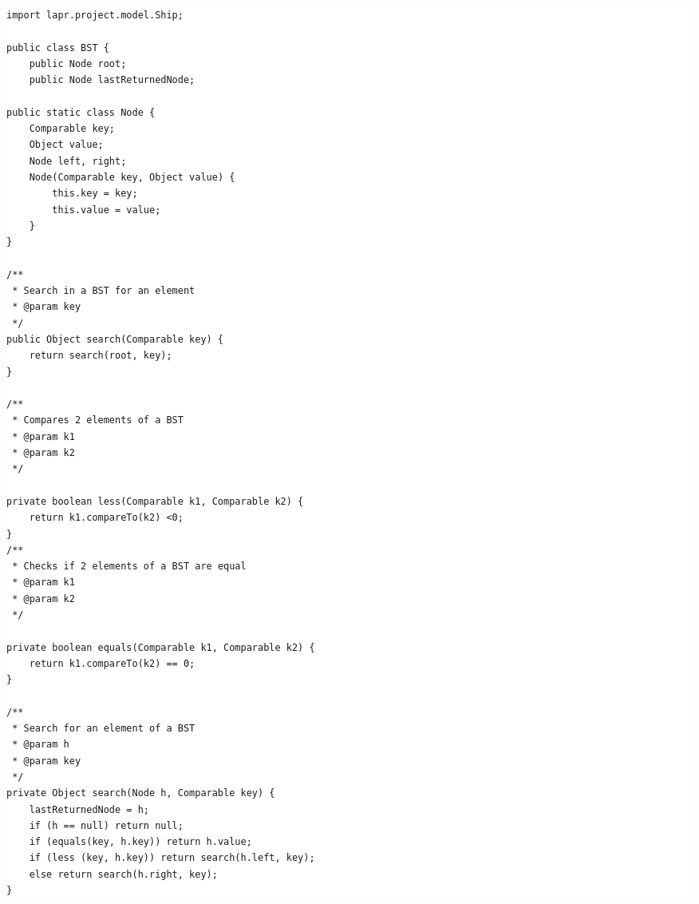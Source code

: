     import lapr.project.model.Ship;
    
    public class BST {
        public Node root;
        public Node lastReturnedNode;
  
    public static class Node {
        Comparable key;
        Object value;
        Node left, right;
        Node(Comparable key, Object value) {
            this.key = key;
            this.value = value;
        }
    }

    /**
     * Search in a BST for an element
     * @param key
     */
    public Object search(Comparable key) {
        return search(root, key);
    }

    /**
     * Compares 2 elements of a BST
     * @param k1
     * @param k2
     */

    private boolean less(Comparable k1, Comparable k2) {
        return k1.compareTo(k2) <0;
    }
    /**
     * Checks if 2 elements of a BST are equal
     * @param k1
     * @param k2
     */

    private boolean equals(Comparable k1, Comparable k2) {
        return k1.compareTo(k2) == 0;
    }

    /**
     * Search for an element of a BST
     * @param h
     * @param key
     */
    private Object search(Node h, Comparable key) {
        lastReturnedNode = h;
        if (h == null) return null;
        if (equals(key, h.key)) return h.value;
        if (less (key, h.key)) return search(h.left, key);
        else return search(h.right, key);
    }
